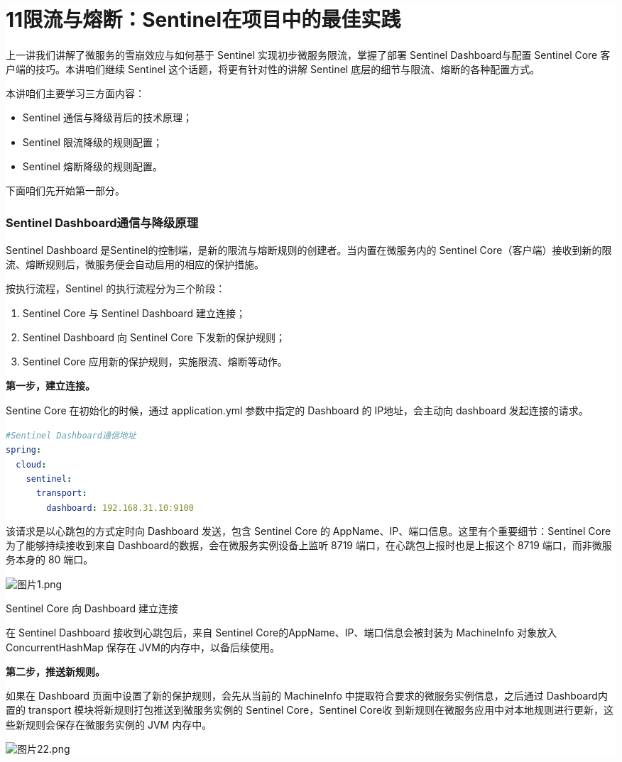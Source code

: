 # 11限流与熔断：Sentinel在项目中的最佳实践

上一讲我们讲解了微服务的雪崩效应与如何基于 Sentinel 实现初步微服务限流，掌握了部署 Sentinel Dashboard与配置 Sentinel Core 客户端的技巧。本讲咱们继续 Sentinel 这个话题，将更有针对性的讲解 Sentinel 底层的细节与限流、熔断的各种配置方式。

本讲咱们主要学习三方面内容：

* Sentinel 通信与降级背后的技术原理；

* Sentinel 限流降级的规则配置；

* Sentinel 熔断降级的规则配置。

下面咱们先开始第一部分。

### Sentinel Dashboard通信与降级原理

Sentinel Dashboard 是Sentinel的控制端，是新的限流与熔断规则的创建者。当内置在微服务内的 Sentinel Core（客户端）接收到新的限流、熔断规则后，微服务便会自动启用的相应的保护措施。

按执行流程，Sentinel 的执行流程分为三个阶段：

1. Sentinel Core 与 Sentinel Dashboard 建立连接；

2. Sentinel Dashboard 向 Sentinel Core 下发新的保护规则；

3. Sentinel Core 应用新的保护规则，实施限流、熔断等动作。

**第一步，建立连接。**

Sentine Core 在初始化的时候，通过 application.yml 参数中指定的 Dashboard 的 IP地址，会主动向 dashboard 发起连接的请求。

```yaml
#Sentinel Dashboard通信地址
spring: 
  cloud:
    sentinel: 
      transport:
        dashboard: 192.168.31.10:9100
```

该请求是以心跳包的方式定时向 Dashboard 发送，包含 Sentinel Core 的 AppName、IP、端口信息。这里有个重要细节：Sentinel Core为了能够持续接收到来自 Dashboard的数据，会在微服务实例设备上监听 8719 端口，在心跳包上报时也是上报这个 8719 端口，而非微服务本身的 80 端口。


<Image alt="图片1.png" src="https://s0.lgstatic.com/i/image6/M00/26/25/CioPOWBarxyAfxg4AAEytt3cAkM947.png"/> 
  
Sentinel Core 向 Dashboard 建立连接

在 Sentinel Dashboard 接收到心跳包后，来自 Sentinel Core的AppName、IP、端口信息会被封装为 MachineInfo 对象放入 ConcurrentHashMap 保存在 JVM的内存中，以备后续使用。

**第二步，推送新规则。**

如果在 Dashboard 页面中设置了新的保护规则，会先从当前的 MachineInfo 中提取符合要求的微服务实例信息，之后通过 Dashboard内置的 transport 模块将新规则打包推送到微服务实例的 Sentinel Core，Sentinel Core收 到新规则在微服务应用中对本地规则进行更新，这些新规则会保存在微服务实例的 JVM 内存中。


<Image alt="图片22.png" src="https://s0.lgstatic.com/i/image6/M00/26/28/Cgp9HWBaryuANUd3AAFKoecEXLU156.png"/> 
  